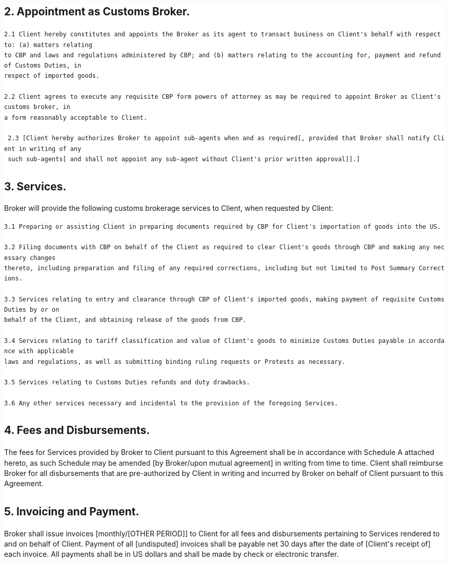 ## 2. Appointment as Customs Broker.

	2.1 Client hereby constitutes and appoints the Broker as its agent to transact business on Client's behalf with respect to: (a) matters relating
	to CBP and laws and regulations administered by CBP; and (b) matters relating to the accounting for, payment and refund of Customs Duties, in
	respect of imported goods.

	2.2 Client agrees to execute any requisite CBP form powers of attorney as may be required to appoint Broker as Client's customs broker, in
	a form reasonably acceptable to Client.

	 2.3 [Client hereby authorizes Broker to appoint sub-agents when and as required[, provided that Broker shall notify Client in writing of any
	 such sub-agents[ and shall not appoint any sub-agent without Client's prior written approval]].]

## 3. Services.

Broker will provide the following customs brokerage services to Client, when requested by Client:

	3.1 Preparing or assisting Client in preparing documents required by CBP for Client's importation of goods into the US.

	3.2 Filing documents with CBP on behalf of the Client as required to clear Client's goods through CBP and making any necessary changes
	thereto, including preparation and filing of any required corrections, including but not limited to Post Summary Corrections.

	3.3 Services relating to entry and clearance through CBP of Client's imported goods, making payment of requisite Customs Duties by or on
	behalf of the Client, and obtaining release of the goods from CBP.

	3.4 Services relating to tariff classification and value of Client's goods to minimize Customs Duties payable in accordance with applicable
	laws and regulations, as well as submitting binding ruling requests or Protests as necessary.

	3.5 Services relating to Customs Duties refunds and duty drawbacks.

	3.6 Any other services necessary and incidental to the provision of the foregoing Services.

## 4. Fees and Disbursements. 

The fees for Services provided by Broker to Client pursuant to this Agreement shall be in accordance with Schedule
A attached hereto, as such Schedule may be amended [by Broker/upon mutual agreement] in writing from time to time. Client shall reimburse Broker
for all disbursements that are pre-authorized by Client in writing and incurred by Broker on behalf of Client pursuant to this Agreement.

## 5. Invoicing and Payment. 
Broker shall issue invoices [monthly/[OTHER PERIOD]] to Client for all fees and disbursements pertaining to Services rendered to and on behalf of Client. Payment of all [undisputed] invoices shall be payable net 30 days after the date of [Client's receipt of] each
invoice. All payments shall be in US dollars and shall be made by check or electronic transfer.
